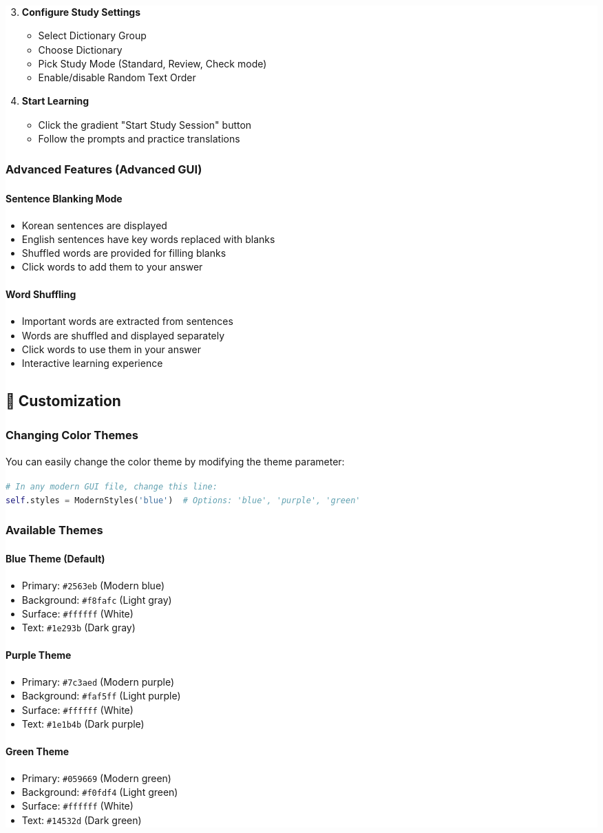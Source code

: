 3. **Configure Study Settings**
   - Select Dictionary Group
   - Choose Dictionary
   - Pick Study Mode (Standard, Review, Check mode)
   - Enable/disable Random Text Order

4. **Start Learning**
   - Click the gradient "Start Study Session" button
   - Follow the prompts and practice translations

### Advanced Features (Advanced GUI)

#### Sentence Blanking Mode
- Korean sentences are displayed
- English sentences have key words replaced with blanks
- Shuffled words are provided for filling blanks
- Click words to add them to your answer

#### Word Shuffling
- Important words are extracted from sentences
- Words are shuffled and displayed separately
- Click words to use them in your answer
- Interactive learning experience

## 🎨 Customization

### Changing Color Themes

You can easily change the color theme by modifying the theme parameter:

```python
# In any modern GUI file, change this line:
self.styles = ModernStyles('blue')  # Options: 'blue', 'purple', 'green'
```

### Available Themes

#### Blue Theme (Default)
- Primary: `#2563eb` (Modern blue)
- Background: `#f8fafc` (Light gray)
- Surface: `#ffffff` (White)
- Text: `#1e293b` (Dark gray)

#### Purple Theme
- Primary: `#7c3aed` (Modern purple)
- Background: `#faf5ff` (Light purple)
- Surface: `#ffffff` (White)
- Text: `#1e1b4b` (Dark purple)

#### Green Theme
- Primary: `#059669` (Modern green)
- Background: `#f0fdf4` (Light green)
- Surface: `#ffffff` (White)
- Text: `#14532d` (Dark green)
